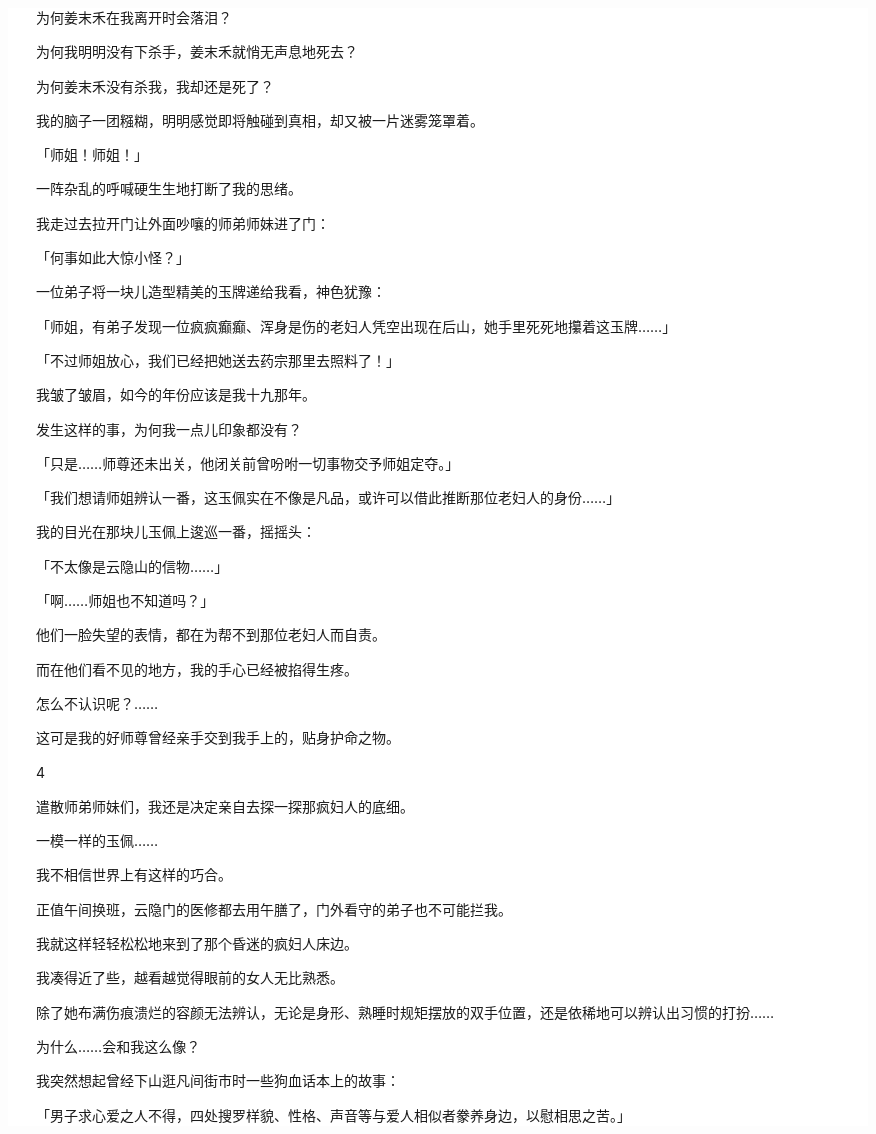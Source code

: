 &emsp;&emsp;为何姜末禾在我离开时会落泪？  
  
&emsp;&emsp;为何我明明没有下杀手，姜末禾就悄无声息地死去？  
  
&emsp;&emsp;为何姜末禾没有杀我，我却还是死了？  
  
&emsp;&emsp;我的脑子一团糨糊，明明感觉即将触碰到真相，却又被一片迷雾笼罩着。  
  
&emsp;&emsp;「师姐！师姐！」  
  
&emsp;&emsp;一阵杂乱的呼喊硬生生地打断了我的思绪。  
  
&emsp;&emsp;我走过去拉开门让外面吵嚷的师弟师妹进了门：  
  
&emsp;&emsp;「何事如此大惊小怪？」  
  
&emsp;&emsp;一位弟子将一块儿造型精美的玉牌递给我看，神色犹豫：  
  
&emsp;&emsp;「师姐，有弟子发现一位疯疯癫癫、浑身是伤的老妇人凭空出现在后山，她手里死死地攥着这玉牌……」  
  
&emsp;&emsp;「不过师姐放心，我们已经把她送去药宗那里去照料了！」  
  
&emsp;&emsp;我皱了皱眉，如今的年份应该是我十九那年。  
  
&emsp;&emsp;发生这样的事，为何我一点儿印象都没有？  
  
&emsp;&emsp;「只是……师尊还未出关，他闭关前曾吩咐一切事物交予师姐定夺。」  
  
&emsp;&emsp;「我们想请师姐辨认一番，这玉佩实在不像是凡品，或许可以借此推断那位老妇人的身份……」  
  
&emsp;&emsp;我的目光在那块儿玉佩上逡巡一番，摇摇头：  
  
&emsp;&emsp;「不太像是云隐山的信物……」  
  
&emsp;&emsp;「啊……师姐也不知道吗？」  
  
&emsp;&emsp;他们一脸失望的表情，都在为帮不到那位老妇人而自责。  
  
&emsp;&emsp;而在他们看不见的地方，我的手心已经被掐得生疼。  
  
&emsp;&emsp;怎么不认识呢？……  
  
&emsp;&emsp;这可是我的好师尊曾经亲手交到我手上的，贴身护命之物。  
  
&emsp;&emsp;4  
  
&emsp;&emsp;遣散师弟师妹们，我还是决定亲自去探一探那疯妇人的底细。  
  
&emsp;&emsp;一模一样的玉佩……  
  
&emsp;&emsp;我不相信世界上有这样的巧合。  
  
&emsp;&emsp;正值午间换班，云隐门的医修都去用午膳了，门外看守的弟子也不可能拦我。  
  
&emsp;&emsp;我就这样轻轻松松地来到了那个昏迷的疯妇人床边。  
  
&emsp;&emsp;我凑得近了些，越看越觉得眼前的女人无比熟悉。  
  
&emsp;&emsp;除了她布满伤痕溃烂的容颜无法辨认，无论是身形、熟睡时规矩摆放的双手位置，还是依稀地可以辨认出习惯的打扮……  
  
&emsp;&emsp;为什么……会和我这么像？  
  
&emsp;&emsp;我突然想起曾经下山逛凡间街市时一些狗血话本上的故事：  
  
&emsp;&emsp;「男子求心爱之人不得，四处搜罗样貌、性格、声音等与爱人相似者豢养身边，以慰相思之苦。」  
  